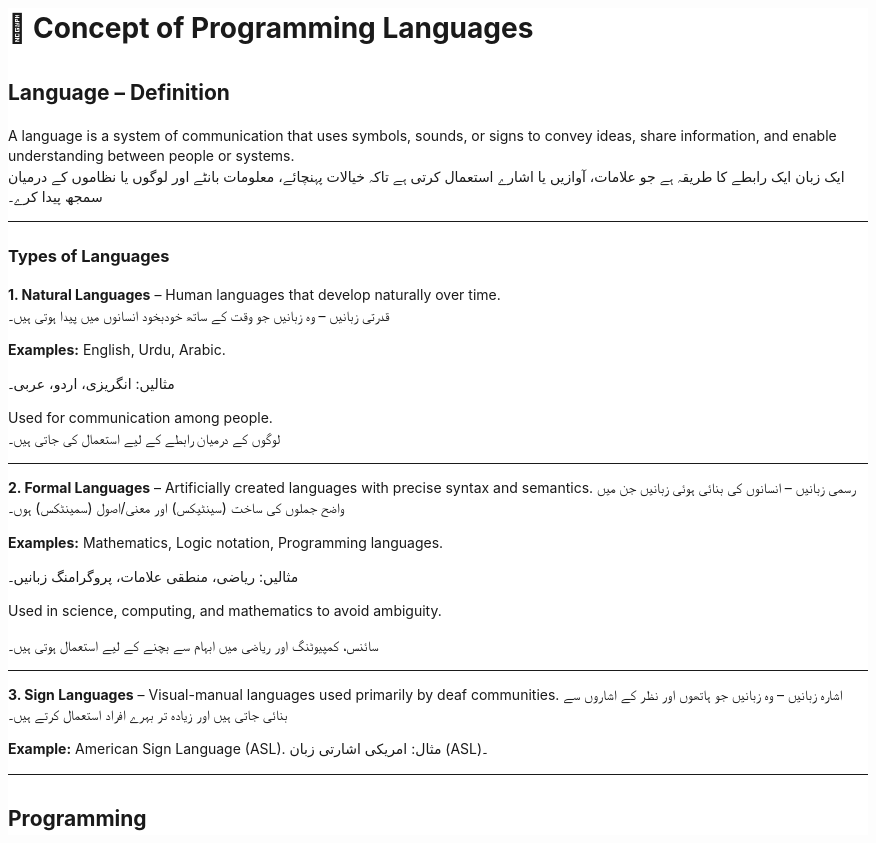 # 📘 Concept of Programming Languages

## Language – Definition

A language is a system of communication that uses symbols, sounds, or signs to convey ideas, share information, and enable understanding between people or systems.                                                                            
ایک زبان ایک رابطے کا طریقہ ہے جو علامات، آوازیں یا اشارے استعمال کرتی ہے تاکہ خیالات پہنچائے، معلومات بانٹے اور لوگوں یا نظاموں کے درمیان سمجھ پیدا کرے۔


---

### Types of Languages

**1. Natural Languages** – Human languages that develop naturally over time.                                                     
قدرتی زبانیں – وہ زبانیں جو وقت کے ساتھ خودبخود انسانوں میں پیدا ہوتی ہیں۔



**Examples:** English, Urdu, Arabic.   

مثالیں: انگریزی، اردو، عربی۔

Used for communication among people.                                                   
لوگوں کے درمیان رابطے کے لیے استعمال کی جاتی ہیں۔


---

**2. Formal Languages** – Artificially created languages with precise syntax and semantics.
رسمی زبانیں – انسانوں کی بنائی ہوئی زبانیں جن میں واضح جملوں کی ساخت (سینٹیکس) اور معنی/اصول (سمینٹکس) ہوں۔



**Examples:** Mathematics, Logic notation, Programming languages.


مثالیں: ریاضی، منطقی علامات، پروگرامنگ زبانیں۔

Used in science, computing, and mathematics to avoid ambiguity.

سائنس، کمپیوٹنگ اور ریاضی میں ابہام سے بچنے کے لیے استعمال ہوتی ہیں۔


---

**3. Sign Languages** – Visual-manual languages used primarily by deaf communities.
اشارہ زبانیں – وہ زبانیں جو ہاتھوں اور نظر کے اشاروں سے بنائی جاتی ہیں اور زیادہ تر بہرے افراد استعمال کرتے ہیں۔



**Example:** American Sign Language (ASL).
مثال: امریکی اشارتی زبان (ASL)۔


---

## Programming
